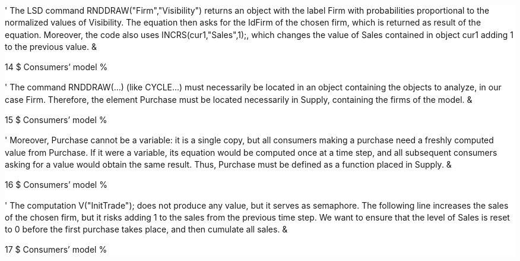 
 '
 The LSD command RNDDRAW("Firm","Visibility") returns an
 object with the label Firm with probabilities proportional to the
 normalized values of Visibility.
 The equation then asks for the IdFirm of the chosen firm, which is
 returned as result of the equation.
 Moreover, the code also uses INCRS(cur1,"Sales",1);, which
 changes the value of Sales contained in object cur1 adding 1 to the
 previous value.
 &
 
 14
 $
 Consumers’ model
 %


 '
 The command RNDDRAW(...) (like CYCLE...) must necessarily be
 located in an object containing the objects to analyze, in our case
 Firm. Therefore, the element Purchase must be located necessarily
 in Supply, containing the firms of the model.
 &
 
 15
 $
 Consumers’ model
 %


 '
 Moreover, Purchase cannot be a variable: it is a single copy, but all
 consumers making a purchase need a freshly computed value from
 Purchase. If it were a variable, its equation would be computed
 once at a time step, and all subsequent consumers asking for a value
 would obtain the same result.
 Thus, Purchase must be defined as a function placed in Supply.
 &
 
 16
 $
 Consumers’ model
 %


 '
 The computation V("InitTrade"); does not produce any value, but
 it serves as semaphore. The following line increases the sales of the
 chosen firm, but it risks adding 1 to the sales from the previous time
 step.
 We want to ensure that the level of Sales is reset to 0 before the first
 purchase takes place, and then cumulate all sales.
 &
 
 17
 $
 Consumers’ model
 %
